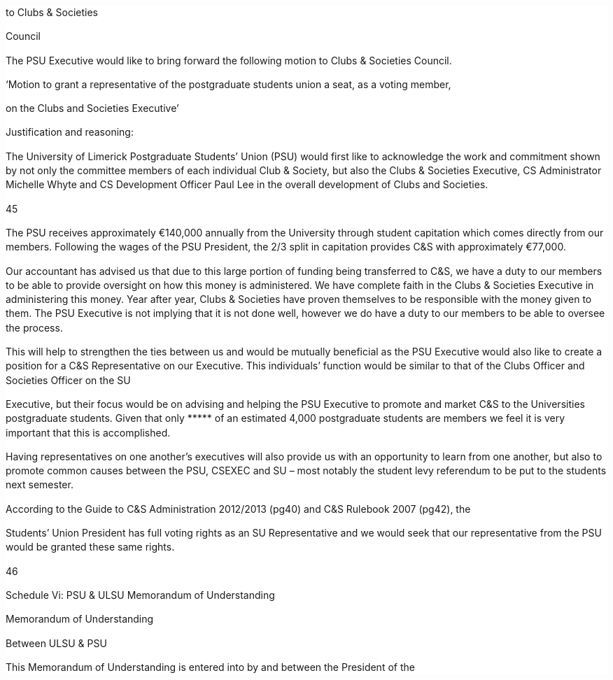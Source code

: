 to Clubs & Societies

Council

The PSU Executive would like to bring forward the following motion to Clubs & Societies Council.

‘Motion to grant a representative of the postgraduate students union a seat, as a voting member,

on the Clubs and Societies Executive’

Justification and reasoning:

The University of Limerick Postgraduate Students’ Union (PSU) would first like to acknowledge
the work and commitment shown by not only the committee members of each individual Club
& Society, but also the Clubs & Societies Executive, CS Administrator Michelle Whyte and CS
Development Officer Paul Lee in the overall development of Clubs and Societies.

45



The PSU receives approximately €140,000 annually from the University through student capitation
which comes directly from our members. Following the wages of the PSU President, the 2/3 split in
capitation provides C&S with approximately €77,000.

Our accountant has advised us that due to this large portion of funding being transferred to C&S,
we have a duty to our members to be able to provide oversight on how this money is
administered. We have complete faith in the Clubs & Societies Executive in administering this
money. Year after year, Clubs & Societies have proven themselves to be responsible with the
money given to them. The PSU Executive is not implying that it is not done well, however we do
have a duty to our members to be able to oversee the process.

This will help to strengthen the ties between us and would be mutually beneficial as the PSU
Executive would also like to create a position for a C&S Representative on our Executive. This
individuals’ function would be similar to that of the Clubs Officer and Societies Officer on the SU

Executive, but their focus would be on advising and helping the PSU Executive to promote and
market C&S to the Universities postgraduate students. Given that only ***** of an estimated
4,000 postgraduate students are members we feel it is very important that this is accomplished.

Having representatives on one another’s executives will also provide us with an opportunity to learn
from one another, but also to promote common causes between the PSU, CSEXEC and SU – most
notably the student levy referendum to be put to the students next semester.

According to the Guide to C&S Administration 2012/2013 (pg40) and C&S Rulebook 2007 (pg42), the

Students’ Union President has full voting rights as an SU Representative and we would seek that
our representative from the PSU would be granted these same rights.

46



Schedule Vi: PSU & ULSU Memorandum of Understanding

Memorandum of Understanding

Between ULSU & PSU

This Memorandum of Understanding is entered into by and between the President of the
